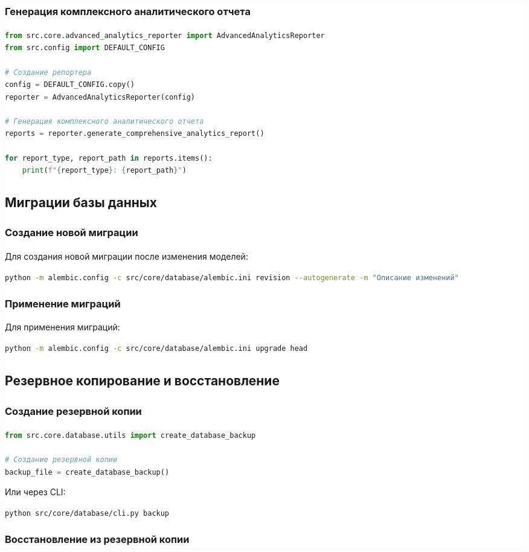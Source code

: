 ### Генерация комплексного аналитического отчета

```python
from src.core.advanced_analytics_reporter import AdvancedAnalyticsReporter
from src.config import DEFAULT_CONFIG

# Создание репортера
config = DEFAULT_CONFIG.copy()
reporter = AdvancedAnalyticsReporter(config)

# Генерация комплексного аналитического отчета
reports = reporter.generate_comprehensive_analytics_report()

for report_type, report_path in reports.items():
    print(f"{report_type}: {report_path}")
```

## Миграции базы данных

### Создание новой миграции

Для создания новой миграции после изменения моделей:

```bash
python -m alembic.config -c src/core/database/alembic.ini revision --autogenerate -m "Описание изменений"
```

### Применение миграций

Для применения миграций:

```bash
python -m alembic.config -c src/core/database/alembic.ini upgrade head
```

## Резервное копирование и восстановление

### Создание резервной копии

```python
from src.core.database.utils import create_database_backup

# Создание резервной копии
backup_file = create_database_backup()
```

Или через CLI:

```bash
python src/core/database/cli.py backup
```

### Восстановление из резервной копии
